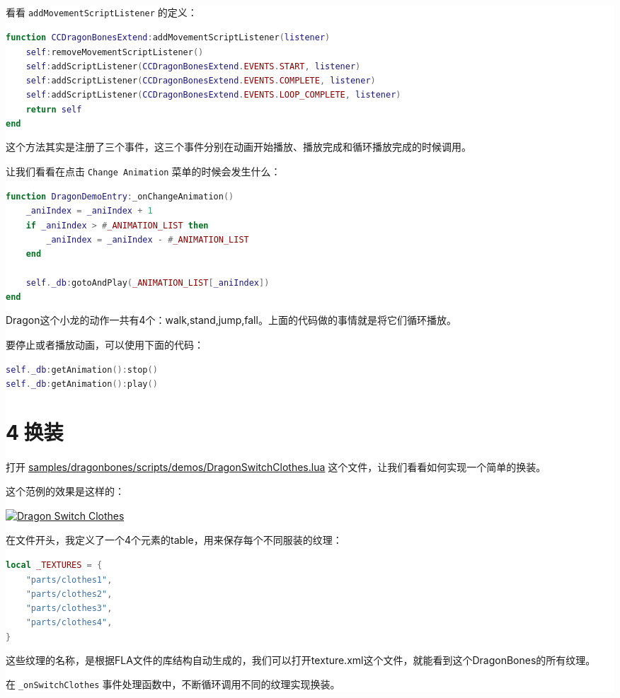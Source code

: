 看看 `addMovementScriptListener` 的定义：

``` lua
function CCDragonBonesExtend:addMovementScriptListener(listener)
	self:removeMovementScriptListener()
	self:addScriptListener(CCDragonBonesExtend.EVENTS.START, listener)
	self:addScriptListener(CCDragonBonesExtend.EVENTS.COMPLETE, listener)
	self:addScriptListener(CCDragonBonesExtend.EVENTS.LOOP_COMPLETE, listener)
	return self
end
```

这个方法其实是注册了三个事件，这三个事件分别在动画开始播放、播放完成和循环播放完成的时候调用。

让我们看看在点击 `Change Animation` 菜单的时候会发生什么：

``` lua
function DragonDemoEntry:_onChangeAnimation()
	_aniIndex = _aniIndex + 1
	if _aniIndex > #_ANIMATION_LIST then
		_aniIndex = _aniIndex - #_ANIMATION_LIST
	end

	self._db:gotoAndPlay(_ANIMATION_LIST[_aniIndex])
end
```

Dragon这个小龙的动作一共有4个：walk,stand,jump,fall。上面的代码做的事情就是将它们循环播放。

要停止或者播放动画，可以使用下面的代码：

``` lua
self._db:getAnimation():stop()
self._db:getAnimation():play()
```

# 4 换装

打开 [samples/dragonbones/scripts/demos/DragonSwitchClothes.lua][10] 这个文件，让我们看看如何实现一个简单的换装。

这个范例的效果是这样的：

[![Dragon Switch Clothes][51]][51]

在文件开头，我定义了一个4个元素的table，用来保存每个不同服装的纹理：

``` lua
local _TEXTURES = {
	"parts/clothes1",
	"parts/clothes2",
	"parts/clothes3",
	"parts/clothes4",
}
```

这些纹理的名称，是根据FLA文件的库结构自动生成的，我们可以打开texture.xml这个文件，就能看到这个DragonBones的所有纹理。

在 `_onSwitchClothes` 事件处理函数中，不断循环调用不同的纹理实现换装。


[1]: https://blog.zengrong.net/post/2106.html
[2]: https://github.com/DragonBones/DragonBonesCPP
[3]: https://github.com/zrong/quick-cocos2d-x
[4]: https://github.com/zrong/quick-cocos2d-x/tree/zrong/samples/dragonbones
[5]: https://github.com/zrong/quick-cocos2d-x/tree/zrong/lib/cocos2d-x/extensions/DragonBones
[6]: https://github.com/zrong/quick-cocos2d-x/tree/zrong/lib/luabinding/extensions/DragonBones
[7]: https://github.com/zrong/quick-cocos2d-x/blob/zrong/framework/cocos2dx/CCDragonBonesExtend.lua
[8]: https://github.com/zrong/quick-cocos2d-x/blob/zrong/framework/display.lua#L503
[9]: https://github.com/zrong/quick-cocos2d-x/blob/zrong/samples/dragonbones/scripts/demos/DragonDemoEntry.lua
[10]: https://github.com/zrong/quick-cocos2d-x/blob/zrong/samples/dragonbones/scripts/demos/DragonSwitchClothes.lua
[11]: https://github.com/zrong/quick-cocos2d-x/blob/zrong/samples/dragonbones/scripts/demos/DragonChaseStarling.lua
[12]: http://gamua.com/starling/
[13]: http://dragonbones.github.io/
[50]: /uploads/2014/07/dragon_entry.png
[51]: /uploads/2014/07/dragon_switchclothes.png
[52]: /uploads/2014/07/dragon_chasestarling.png